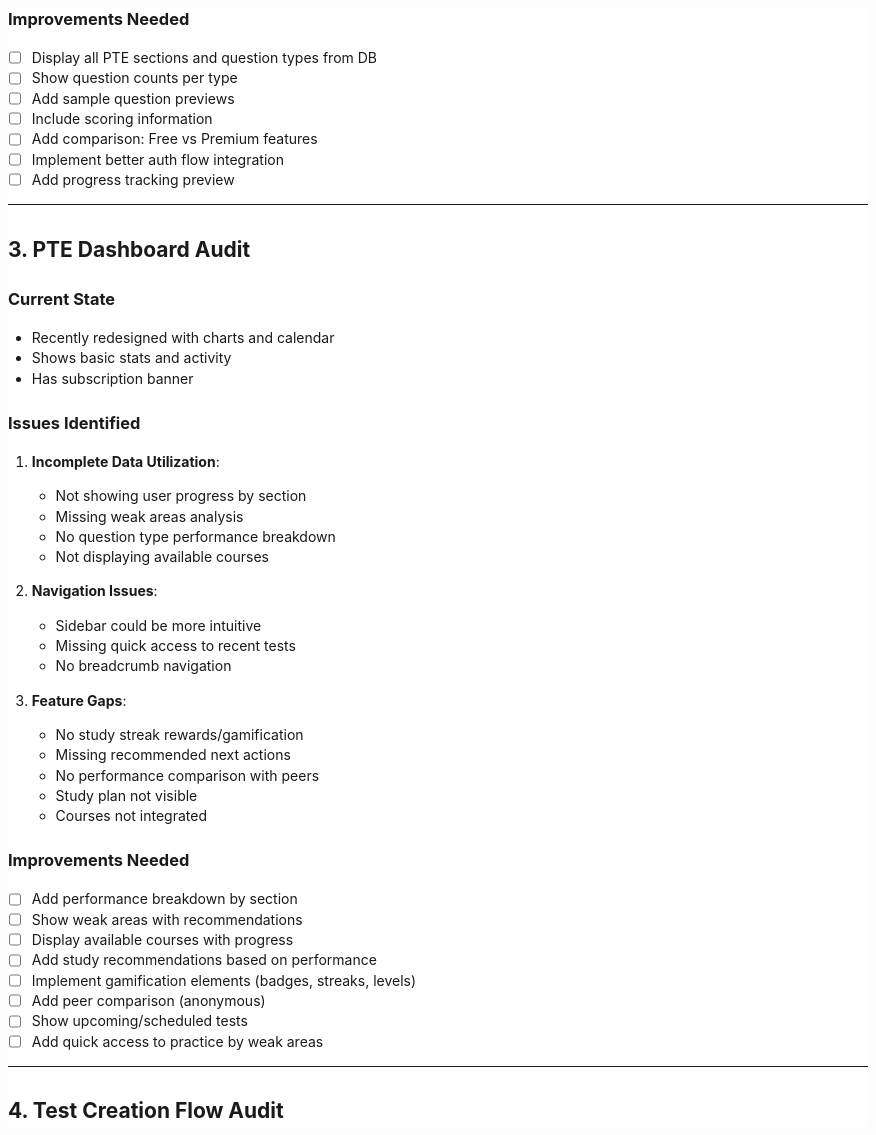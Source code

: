 ### Improvements Needed
- [ ] Display all PTE sections and question types from DB
- [ ] Show question counts per type
- [ ] Add sample question previews
- [ ] Include scoring information
- [ ] Add comparison: Free vs Premium features
- [ ] Implement better auth flow integration
- [ ] Add progress tracking preview

---

## 3. PTE Dashboard Audit

### Current State
- Recently redesigned with charts and calendar
- Shows basic stats and activity
- Has subscription banner

### Issues Identified
1. **Incomplete Data Utilization**:
   - Not showing user progress by section
   - Missing weak areas analysis
   - No question type performance breakdown
   - Not displaying available courses

2. **Navigation Issues**:
   - Sidebar could be more intuitive
   - Missing quick access to recent tests
   - No breadcrumb navigation

3. **Feature Gaps**:
   - No study streak rewards/gamification
   - Missing recommended next actions
   - No performance comparison with peers
   - Study plan not visible
   - Courses not integrated

### Improvements Needed
- [ ] Add performance breakdown by section
- [ ] Show weak areas with recommendations
- [ ] Display available courses with progress
- [ ] Add study recommendations based on performance
- [ ] Implement gamification elements (badges, streaks, levels)
- [ ] Add peer comparison (anonymous)
- [ ] Show upcoming/scheduled tests
- [ ] Add quick access to practice by weak areas

---

## 4. Test Creation Flow Audit
